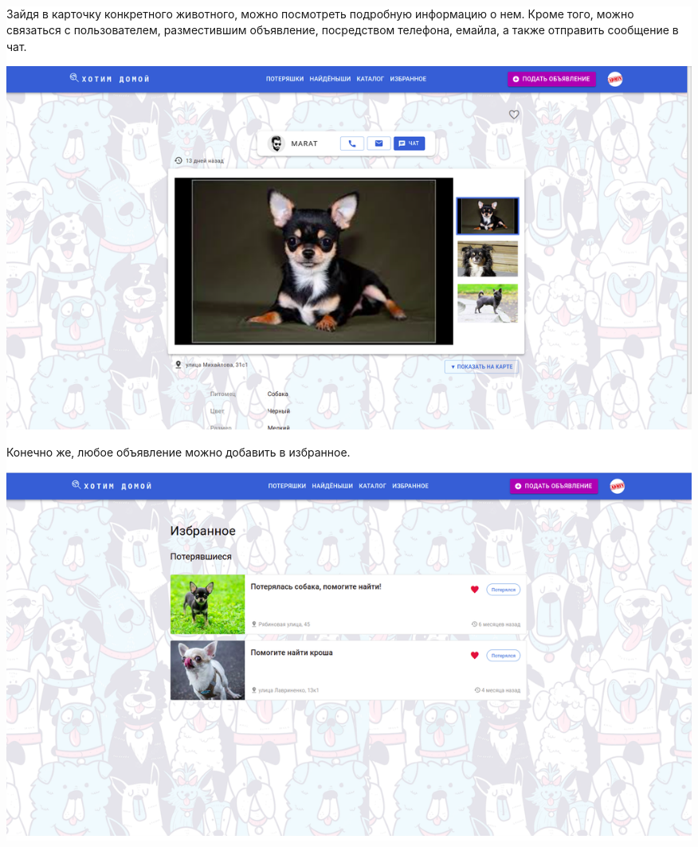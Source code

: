 <p>
Зайдя в карточку конкретного животного, можно посмотреть подробную информацию о нем. Кроме того, можно связаться с пользователем, разместившим объявление, посредством телефона, емайла, а также отправить сообщение в чат.
</p>
<img width="1440" alt="cardOfAnimal" src="./cardOfAnimal.png">

<p>
Конечно же, любое объявление можно добавить в избранное.
</p>
<img width="1440" alt="favorites" src="./favorites.png">
